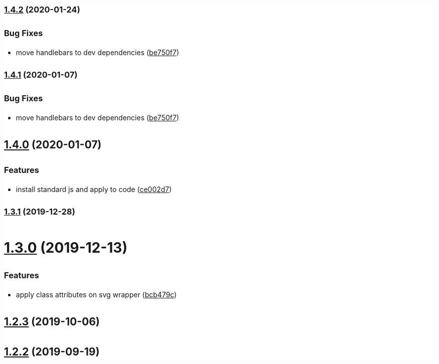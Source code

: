 ### [1.4.2](https://github.com/therufa/mdi-vue/compare/v1.4.0...v1.4.2) (2020-01-24)


### Bug Fixes

* move handlebars to dev dependencies ([be750f7](https://github.com/therufa/mdi-vue/commit/be750f7d442a8c5cfec3c9006507cc76fd7c6793))

### [1.4.1](https://github.com/therufa/mdi-vue/compare/v1.4.0...v1.4.1) (2020-01-07)


### Bug Fixes

* move handlebars to dev dependencies ([be750f7](https://github.com/therufa/mdi-vue/commit/be750f7d442a8c5cfec3c9006507cc76fd7c6793))

## [1.4.0](https://github.com/therufa/mdi-vue/compare/v1.3.1...v1.4.0) (2020-01-07)


### Features

* install standard js and apply to code ([ce002d7](https://github.com/therufa/mdi-vue/commit/ce002d7ebc414ac4aa43522b6f2388ad74f0e0ec))

### [1.3.1](https://github.com/therufa/mdi-vue/compare/v1.3.0...v1.3.1) (2019-12-28)

<a name="1.3.0"></a>
# [1.3.0](https://github.com/therufa/mdi-vue/compare/v1.2.0...v1.3.0) (2019-12-13)


### Features

* apply class attributes on svg wrapper ([bcb479c](https://github.com/therufa/mdi-vue/commit/bcb479c))



<a name="1.2.3"></a>
## [1.2.3](https://github.com/therufa/mdi-vue/compare/v1.2.0...v1.2.3) (2019-10-06)



<a name="1.2.2"></a>
## [1.2.2](https://github.com/therufa/mdi-vue/compare/v1.2.1...v1.2.2) (2019-09-19)
